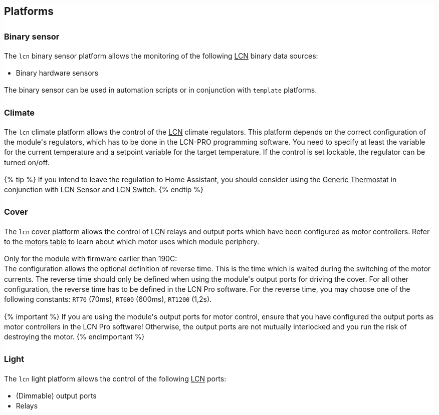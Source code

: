 ## Platforms

### Binary sensor

The `lcn` binary sensor platform allows the monitoring of the following [LCN](https://www.lcn.eu/) binary data sources:

- Binary hardware sensors

The binary sensor can be used in automation scripts or in conjunction with `template` platforms.

### Climate

The `lcn` climate platform allows the control of the [LCN](https://www.lcn.eu/) climate regulators.
This platform depends on the correct configuration of the module's regulators, which has to be done in the LCN-PRO programming software.
You need to specify at least the variable for the current temperature and a setpoint variable for the target temperature.
If the control is set lockable, the regulator can be turned on/off.

{% tip %}
If you intend to leave the regulation to Home Assistant, you should consider using the [Generic Thermostat](/integrations/generic_thermostat/) in conjunction with [LCN Sensor](#sensor) and [LCN Switch](#switch).
{% endtip %}

### Cover

The `lcn` cover platform allows the control of [LCN](https://www.lcn.eu/) relays and output ports which have been configured as motor controllers.
Refer to the [motors table](#motors) to learn about which motor uses which module periphery.

Only for the module with firmware earlier than 190C:<br>
The configuration allows the optional definition of reverse time. This is the time which is waited during the switching of the motor currents.
The reverse time should only be defined when using the module's output ports for driving the cover. For all other configuration, the reverse time has to be defined in the LCN Pro software.
For the reverse time, you may choose one of the following constants: `RT70` (70ms), `RT600` (600ms), `RT1200` (1,2s).

{% important %}
If you are using the module's output ports for motor control, ensure that you have configured the output ports as motor controllers in the LCN Pro software!
Otherwise, the output ports are not mutually interlocked and you run the risk of destroying the motor.
{% endimportant %}

### Light

The `lcn` light platform allows the control of the following [LCN](https://www.lcn.eu/) ports:

- (Dimmable) output ports
- Relays
